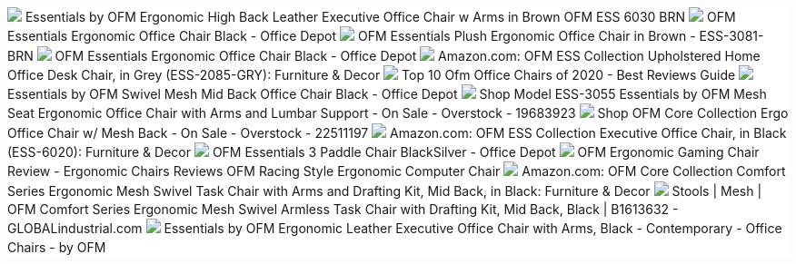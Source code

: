 [ ![](https://www.totallyfurniture.com/pub/media/catalog/product/h/t/httpssep.yimg.comaytotallyfurnitureessentials-by-ofm-ergonomic-high-back-leather-executive-office-chair-w-arms-in-brown-ofm-ess-6030-brn-14.gif)](https://www.totallyfurniture.com/pub/media/catalog/product/h/t/httpssep.yimg.comaytotallyfurnitureessentials-by-ofm-ergonomic-high-back-leather-executive-office-chair-w-arms-in-brown-ofm-ess-6030-brn-14.gif) Essentials by OFM Ergonomic High Back Leather Executive Office Chair w Arms  in Brown OFM ESS 6030 BRN
[ ![](https://smedia.webcollage.net/rwvfp/wc/cp/1550243083185_768aa559-fa52-40ae-b975-df89991aa834/module/ofm//_cp/products/1519160514123/tab-03d78be9-2186-4936-9400-fdb3b06ba13e/e3cae6b1-c947-4014-bd79-93e324e4c616.jpg.w1920.jpg)](https://smedia.webcollage.net/rwvfp/wc/cp/1550243083185_768aa559-fa52-40ae-b975-df89991aa834/module/ofm//_cp/products/1519160514123/tab-03d78be9-2186-4936-9400-fdb3b06ba13e/e3cae6b1-c947-4014-bd79-93e324e4c616.jpg.w1920.jpg) OFM Essentials Ergonomic Office Chair Black - Office Depot
[ ![](https://media.cymaxstores.com/Images/3788/1720020-4-L.jpg)](https://media.cymaxstores.com/Images/3788/1720020-4-L.jpg) OFM Essentials Plush Ergonomic Office Chair in Brown - ESS-3081-BRN
[ ![](https://smedia.webcollage.net/rwvfp/wc/cp/1550243083185_768aa559-fa52-40ae-b975-df89991aa834/module/ofm//_cp/products/1519160514123/tab-03d78be9-2186-4936-9400-fdb3b06ba13e/ab83570b-a366-40aa-944f-5349e5799d8a.jpg.w960.jpg)](https://smedia.webcollage.net/rwvfp/wc/cp/1550243083185_768aa559-fa52-40ae-b975-df89991aa834/module/ofm//_cp/products/1519160514123/tab-03d78be9-2186-4936-9400-fdb3b06ba13e/ab83570b-a366-40aa-944f-5349e5799d8a.jpg.w960.jpg) OFM Essentials Ergonomic Office Chair Black - Office Depot
[ ![](https://images-na.ssl-images-amazon.com/images/I/71cQiEBpQCL._SL1500_.jpg)](https://images-na.ssl-images-amazon.com/images/I/71cQiEBpQCL._SL1500_.jpg) Amazon.com: OFM ESS Collection Upholstered Home Office Desk Chair, in Grey  (ESS-2085-GRY): Furniture & Decor
[ ![](https://m.media-amazon.com/images/I/41gFWu88UoL.jpg)](https://m.media-amazon.com/images/I/41gFWu88UoL.jpg) Top 10 Ofm Office Chairs of 2020 - Best Reviews Guide
[ ![](https://media.officedepot.com/image/upload/b_rgb:FFFFFF,c_pad,dpr_1.0,f_auto,h_1665,q_auto,w_1250/c_pad,h_1665,w_1250/v1/products/8534780/8534780_p_ofm_essentials_series_ergonomic_mesh_office_chair?pgw=1&pgwact=1)](https://media.officedepot.com/image/upload/b_rgb:FFFFFF,c_pad,dpr_1.0,f_auto,h_1665,q_auto,w_1250/c_pad,h_1665,w_1250/v1/products/8534780/8534780_p_ofm_essentials_series_ergonomic_mesh_office_chair?pgw=1&pgwact=1) Essentials by OFM Swivel Mesh Mid Back Office Chair Black - Office Depot
[ ![](https://ak1.ostkcdn.com/images/products/19683923/Model-ESS-3055-Essentials-by-OFM-Mesh-Seat-Ergonomic-Office-Chair-with-Arms-and-Lumbar-Support-129b2f55-01b9-4b7f-a7ca-17f046adb804_600.jpg?impolicy=medium)](https://ak1.ostkcdn.com/images/products/19683923/Model-ESS-3055-Essentials-by-OFM-Mesh-Seat-Ergonomic-Office-Chair-with-Arms-and-Lumbar-Support-129b2f55-01b9-4b7f-a7ca-17f046adb804_600.jpg?impolicy=medium) Shop Model ESS-3055 Essentials by OFM Mesh Seat Ergonomic Office Chair with  Arms and Lumbar Support - On Sale - Overstock - 19683923
[ ![](https://ak1.ostkcdn.com/images/products/is/images/direct/fb7f08a33e07f31165ff7de57fa6c5461163318f/OFM-Core-Collection-Ergo-Office-Chair-w--Mesh-Back.jpg)](https://ak1.ostkcdn.com/images/products/is/images/direct/fb7f08a33e07f31165ff7de57fa6c5461163318f/OFM-Core-Collection-Ergo-Office-Chair-w--Mesh-Back.jpg) Shop OFM Core Collection Ergo Office Chair w/ Mesh Back - On Sale -  Overstock - 22511197
[ ![](https://images-na.ssl-images-amazon.com/images/I/8121PAzGT9L._SX342_.jpg)](https://images-na.ssl-images-amazon.com/images/I/8121PAzGT9L._SX342_.jpg) Amazon.com: OFM ESS Collection Executive Office Chair, in Black (ESS-6020):  Furniture & Decor
[ ![](https://media.officedepot.com/image/upload/b_rgb:FFFFFF,c_pad,dpr_1.0,f_auto,h_666,q_auto,w_500/c_pad,h_666,w_500/v1/products/870521/870521_o05_ofm_essentials_3_paddle_ergonomic_mesh_high_back_chair?pgw=1)](https://media.officedepot.com/image/upload/b_rgb:FFFFFF,c_pad,dpr_1.0,f_auto,h_666,q_auto,w_500/c_pad,h_666,w_500/v1/products/870521/870521_o05_ofm_essentials_3_paddle_ergonomic_mesh_high_back_chair?pgw=1) OFM Essentials 3 Paddle Chair BlackSilver - Office Depot
[ ![](https://www.ergonomicchairsreviews.com/wp-content/uploads/2019/02/ofm-racing-ergonomic1.jpg)](https://www.ergonomicchairsreviews.com/wp-content/uploads/2019/02/ofm-racing-ergonomic1.jpg) OFM Ergonomic Gaming Chair Review - Ergonomic Chairs Reviews OFM Racing  Style Ergonomic Computer Chair
[ ![](https://images-na.ssl-images-amazon.com/images/I/81r6ryF17hL._AC_SL1500_.jpg)](https://images-na.ssl-images-amazon.com/images/I/81r6ryF17hL._AC_SL1500_.jpg) Amazon.com: OFM Core Collection Comfort Series Ergonomic Mesh Swivel Task  Chair with Arms and Drafting Kit, Mid Back, in Black: Furniture & Decor
[ ![](https://images.globalindustrial.com/images/pd/OFI_130-DK-A05.jpg?t=1604598742000)](https://images.globalindustrial.com/images/pd/OFI_130-DK-A05.jpg?t=1604598742000) Stools | Mesh | OFM Comfort Series Ergonomic Mesh Swivel Armless Task Chair  with Drafting Kit, Mid Back, Black | B1613632 - GLOBALindustrial.com
[ ![](https://st.hzcdn.com/simgs/c3e16b2e077d674d_9-6064/home-design.jpg)](https://st.hzcdn.com/simgs/c3e16b2e077d674d_9-6064/home-design.jpg) Essentials by OFM Ergonomic Leather Executive Office Chair with Arms, Black  - Contemporary - Office Chairs - by OFM